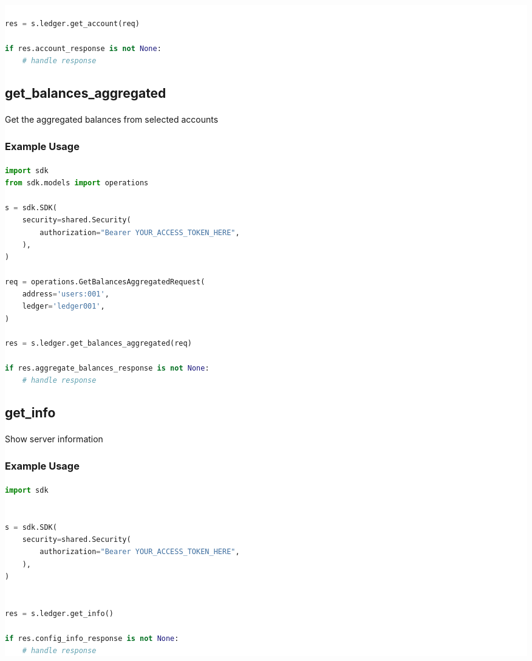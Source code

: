 ```python

res = s.ledger.get_account(req)

if res.account_response is not None:
    # handle response
```

## get_balances_aggregated

Get the aggregated balances from selected accounts

### Example Usage

```python
import sdk
from sdk.models import operations

s = sdk.SDK(
    security=shared.Security(
        authorization="Bearer YOUR_ACCESS_TOKEN_HERE",
    ),
)

req = operations.GetBalancesAggregatedRequest(
    address='users:001',
    ledger='ledger001',
)

res = s.ledger.get_balances_aggregated(req)

if res.aggregate_balances_response is not None:
    # handle response
```

## get_info

Show server information

### Example Usage

```python
import sdk


s = sdk.SDK(
    security=shared.Security(
        authorization="Bearer YOUR_ACCESS_TOKEN_HERE",
    ),
)


res = s.ledger.get_info()

if res.config_info_response is not None:
    # handle response
```

